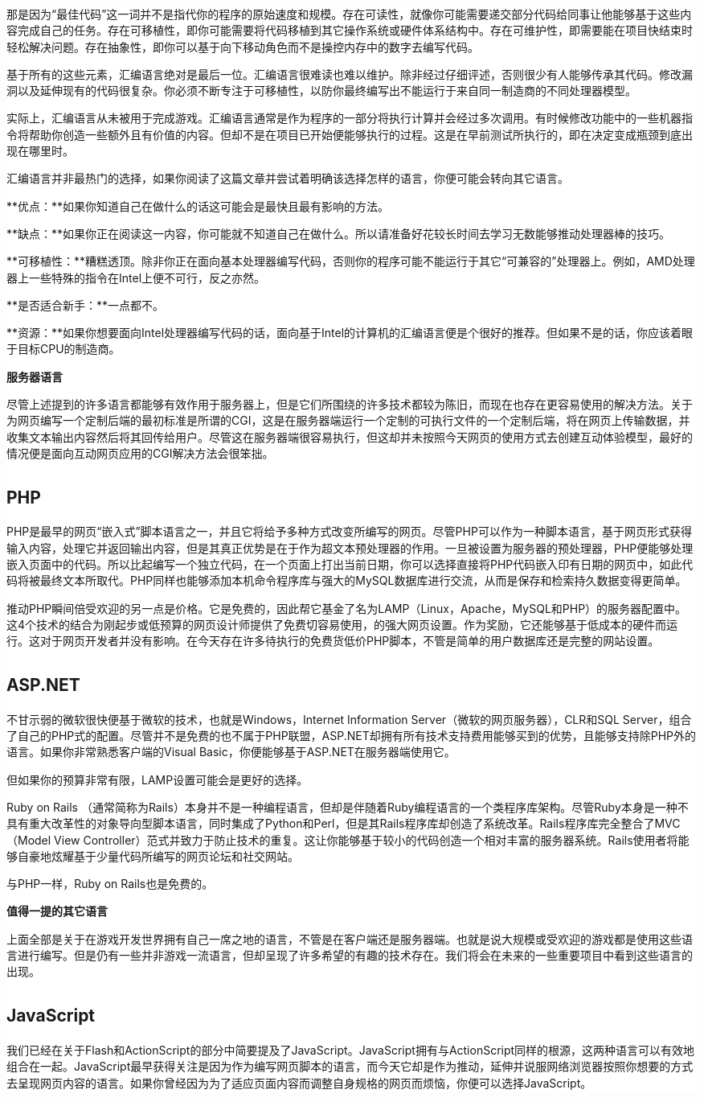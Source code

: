 那是因为“最佳代码”这一词并不是指代你的程序的原始速度和规模。存在可读性，就像你可能需要递交部分代码给同事让他能够基于这些内容完成自己的任务。存在可移植性，即你可能需要将代码移植到其它操作系统或硬件体系结构中。存在可维护性，即需要能在项目快结束时轻松解决问题。存在抽象性，即你可以基于向下移动角色而不是操控内存中的数字去编写代码。

基于所有的这些元素，汇编语言绝对是最后一位。汇编语言很难读也难以维护。除非经过仔细评述，否则很少有人能够传承其代码。修改漏洞以及延伸现有的代码很复杂。你必须不断专注于可移植性，以防你最终编写出不能运行于来自同一制造商的不同处理器模型。

实际上，汇编语言从未被用于完成游戏。汇编语言通常是作为程序的一部分将执行计算并会经过多次调用。有时候修改功能中的一些机器指令将帮助你创造一些额外且有价值的内容。但却不是在项目已开始便能够执行的过程。这是在早前测试所执行的，即在决定变成瓶颈到底出现在哪里时。

汇编语言并非最热门的选择，如果你阅读了这篇文章并尝试着明确该选择怎样的语言，你便可能会转向其它语言。

**优点：**如果你知道自己在做什么的话这可能会是最快且最有影响的方法。

**缺点：**如果你正在阅读这一内容，你可能就不知道自己在做什么。所以请准备好花较长时间去学习无数能够推动处理器棒的技巧。

**可移植性：**糟糕透顶。除非你正在面向基本处理器编写代码，否则你的程序可能不能运行于其它“可兼容的”处理器上。例如，AMD处理器上一些特殊的指令在Intel上便不可行，反之亦然。

**是否适合新手：**一点都不。

**资源：**如果你想要面向Intel处理器编写代码的话，面向基于Intel的计算机的汇编语言便是个很好的推荐。但如果不是的话，你应该着眼于目标CPU的制造商。

**服务器语言**

尽管上述提到的许多语言都能够有效作用于服务器上，但是它们所围绕的许多技术都较为陈旧，而现在也存在更容易使用的解决方法。关于为网页编写一个定制后端的最初标准是所谓的CGI，这是在服务器端运行一个定制的可执行文件的一个定制后端，将在网页上传输数据，并收集文本输出内容然后将其回传给用户。尽管这在服务器端很容易执行，但这却并未按照今天网页的使用方式去创建互动体验模型，最好的情况便是面向互动网页应用的CGI解决方法会很笨拙。

## PHP

PHP是最早的网页“嵌入式”脚本语言之一，并且它将给予多种方式改变所编写的网页。尽管PHP可以作为一种脚本语言，基于网页形式获得输入内容，处理它并返回输出内容，但是其真正优势是在于作为超文本预处理器的作用。一旦被设置为服务器的预处理器，PHP便能够处理嵌入页面中的代码。所以比起编写一个独立代码，在一个页面上打出当前日期，你可以选择直接将PHP代码嵌入印有日期的网页中，如此代码将被最终文本所取代。PHP同样也能够添加本机命令程序库与强大的MySQL数据库进行交流，从而是保存和检索持久数据变得更简单。

推动PHP瞬间倍受欢迎的另一点是价格。它是免费的，因此帮它基金了名为LAMP（Linux，Apache，MySQL和PHP）的服务器配置中。这4个技术的结合为刚起步或低预算的网页设计师提供了免费切容易使用，的强大网页设置。作为奖励，它还能够基于低成本的硬件而运行。这对于网页开发者并没有影响。在今天存在许多待执行的免费货低价PHP脚本，不管是简单的用户数据库还是完整的网站设置。

## ASP.NET

不甘示弱的微软很快便基于微软的技术，也就是Windows，Internet Information Server（微软的网页服务器），CLR和SQL Server，组合了自己的PHP式的配置。尽管并不是免费的也不属于PHP联盟，ASP.NET却拥有所有技术支持费用能够买到的优势，且能够支持除PHP外的语言。如果你非常熟悉客户端的Visual Basic，你便能够基于ASP.NET在服务器端使用它。

但如果你的预算非常有限，LAMP设置可能会是更好的选择。

Ruby on Rails （通常简称为Rails）本身并不是一种编程语言，但却是伴随着Ruby编程语言的一个类程序库架构。尽管Ruby本身是一种不具有重大改革性的对象导向型脚本语言，同时集成了Python和Perl，但是其Rails程序库却创造了系统改革。Rails程序库完全整合了MVC（Model View Controller）范式并致力于防止技术的重复。这让你能够基于较小的代码创造一个相对丰富的服务器系统。Rails使用者将能够自豪地炫耀基于少量代码所编写的网页论坛和社交网站。

与PHP一样，Ruby on Rails也是免费的。

**值得一提的其它语言**

上面全部是关于在游戏开发世界拥有自己一席之地的语言，不管是在客户端还是服务器端。也就是说大规模或受欢迎的游戏都是使用这些语言进行编写。但是仍有一些并非游戏一流语言，但却呈现了许多希望的有趣的技术存在。我们将会在未来的一些重要项目中看到这些语言的出现。

## JavaScript

我们已经在关于Flash和ActionScript的部分中简要提及了JavaScript。JavaScript拥有与ActionScript同样的根源，这两种语言可以有效地组合在一起。JavaScript最早获得关注是因为作为编写网页脚本的语言，而今天它却是作为推动，延伸并说服网络浏览器按照你想要的方式去呈现网页内容的语言。如果你曾经因为为了适应页面内容而调整自身规格的网页而烦恼，你便可以选择JavaScript。

